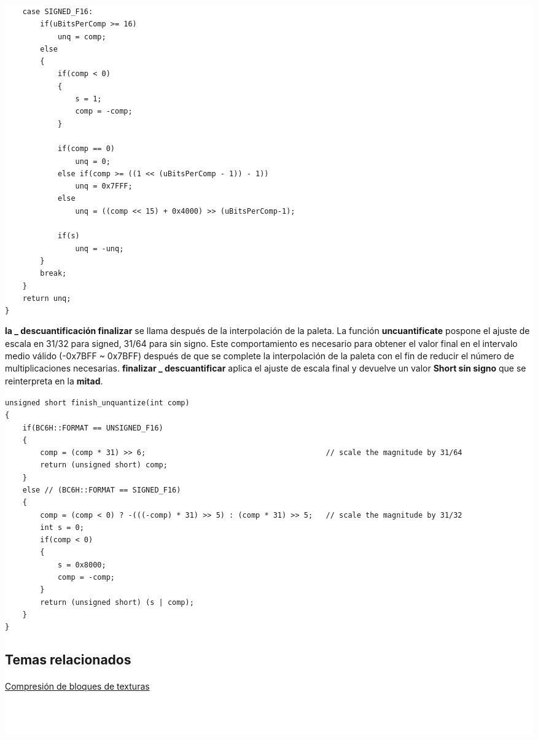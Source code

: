 ``` syntax
    case SIGNED_F16:
        if(uBitsPerComp >= 16)
            unq = comp;
        else
        {
            if(comp < 0)
            {
                s = 1;
                comp = -comp;
            }

            if(comp == 0)
                unq = 0;
            else if(comp >= ((1 << (uBitsPerComp - 1)) - 1))
                unq = 0x7FFF;
            else
                unq = ((comp << 15) + 0x4000) >> (uBitsPerComp-1);

            if(s)
                unq = -unq;
        }
        break;
    }
    return unq;
}
```

**la \_ descuantificación finalizar** se llama después de la interpolación de la paleta. La función **uncuantificate** pospone el ajuste de escala en 31/32 para signed, 31/64 para sin signo. Este comportamiento es necesario para obtener el valor final en el intervalo medio válido (-0x7BFF ~ 0x7BFF) después de que se complete la interpolación de la paleta con el fin de reducir el número de multiplicaciones necesarias. **finalizar \_ descuantificar** aplica el ajuste de escala final y devuelve un valor **Short sin signo** que se reinterpreta en la **mitad**.

``` syntax
unsigned short finish_unquantize(int comp)
{
    if(BC6H::FORMAT == UNSIGNED_F16)
    {
        comp = (comp * 31) >> 6;                                         // scale the magnitude by 31/64
        return (unsigned short) comp;
    }
    else // (BC6H::FORMAT == SIGNED_F16)
    {
        comp = (comp < 0) ? -(((-comp) * 31) >> 5) : (comp * 31) >> 5;   // scale the magnitude by 31/32
        int s = 0;
        if(comp < 0)
        {
            s = 0x8000;
            comp = -comp;
        }
        return (unsigned short) (s | comp);
    }
}
```

## <a name="span-idrelated-topicsspanrelated-topics"></a><span id="related-topics"></span>Temas relacionados


[Compresión de bloques de texturas](texture-block-compression.md)

 

 